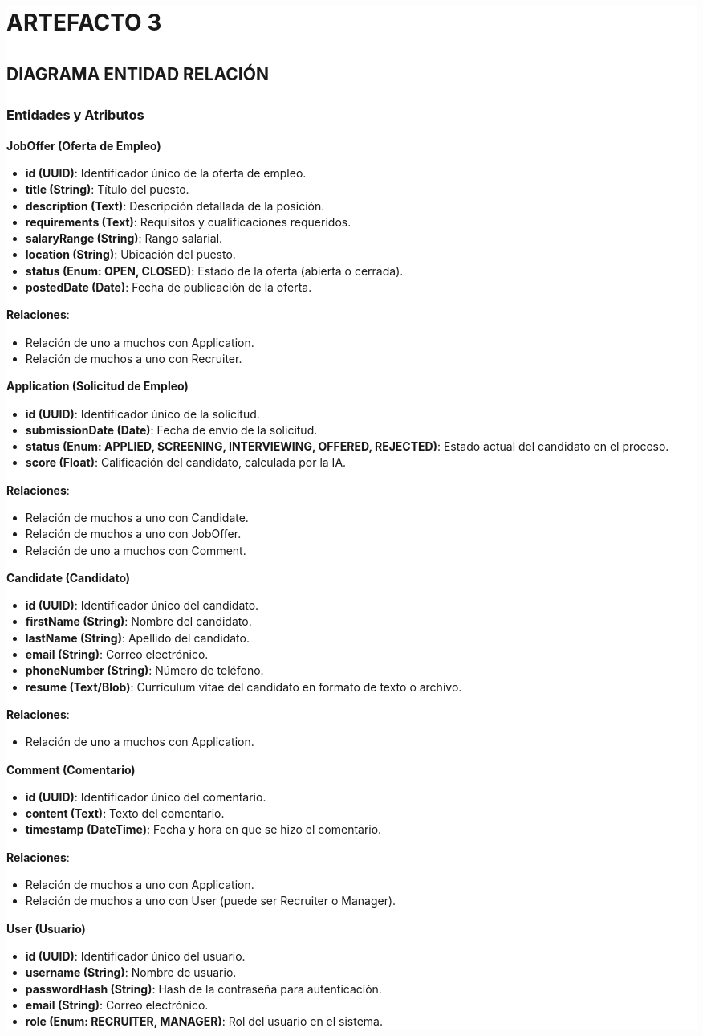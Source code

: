 # ARTEFACTO 3

## DIAGRAMA ENTIDAD RELACIÓN

### Entidades y Atributos

**JobOffer (Oferta de Empleo)**
- **id (UUID)**: Identificador único de la oferta de empleo.
- **title (String)**: Título del puesto.
- **description (Text)**: Descripción detallada de la posición.
- **requirements (Text)**: Requisitos y cualificaciones requeridos.
- **salaryRange (String)**: Rango salarial.
- **location (String)**: Ubicación del puesto.
- **status (Enum: OPEN, CLOSED)**: Estado de la oferta (abierta o cerrada).
- **postedDate (Date)**: Fecha de publicación de la oferta.

**Relaciones**:
- Relación de uno a muchos con Application.
- Relación de muchos a uno con Recruiter.

**Application (Solicitud de Empleo)**
- **id (UUID)**: Identificador único de la solicitud.
- **submissionDate (Date)**: Fecha de envío de la solicitud.
- **status (Enum: APPLIED, SCREENING, INTERVIEWING, OFFERED, REJECTED)**: Estado actual del candidato en el proceso.
- **score (Float)**: Calificación del candidato, calculada por la IA.

**Relaciones**:
- Relación de muchos a uno con Candidate.
- Relación de muchos a uno con JobOffer.
- Relación de uno a muchos con Comment.

**Candidate (Candidato)**
- **id (UUID)**: Identificador único del candidato.
- **firstName (String)**: Nombre del candidato.
- **lastName (String)**: Apellido del candidato.
- **email (String)**: Correo electrónico.
- **phoneNumber (String)**: Número de teléfono.
- **resume (Text/Blob)**: Currículum vitae del candidato en formato de texto o archivo.

**Relaciones**:
- Relación de uno a muchos con Application.

**Comment (Comentario)**
- **id (UUID)**: Identificador único del comentario.
- **content (Text)**: Texto del comentario.
- **timestamp (DateTime)**: Fecha y hora en que se hizo el comentario.

**Relaciones**:
- Relación de muchos a uno con Application.
- Relación de muchos a uno con User (puede ser Recruiter o Manager).

**User (Usuario)**
- **id (UUID)**: Identificador único del usuario.
- **username (String)**: Nombre de usuario.
- **passwordHash (String)**: Hash de la contraseña para autenticación.
- **email (String)**: Correo electrónico.
- **role (Enum: RECRUITER, MANAGER)**: Rol del usuario en el sistema.
